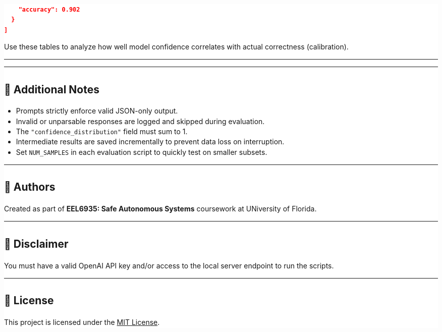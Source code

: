 ```json
    "accuracy": 0.902
  }
]
```

Use these tables to analyze how well model confidence correlates with actual correctness (calibration).

---

---

## 📌 Additional Notes

- Prompts strictly enforce valid JSON-only output.
- Invalid or unparsable responses are logged and skipped during evaluation.
- The `"confidence_distribution"` field must sum to 1.
- Intermediate results are saved incrementally to prevent data loss on interruption.
- Set `NUM_SAMPLES` in each evaluation script to quickly test on smaller subsets.

---

## 🧠 Authors

Created as part of **EEL6935: Safe Autonomous Systems** coursework at UNiversity of Florida.

---

## 🔐 Disclaimer

You must have a valid OpenAI API key and/or access to the local server endpoint to run the scripts.

---

## 📄 License

This project is licensed under the [MIT License](https://opensource.org/licenses/MIT).